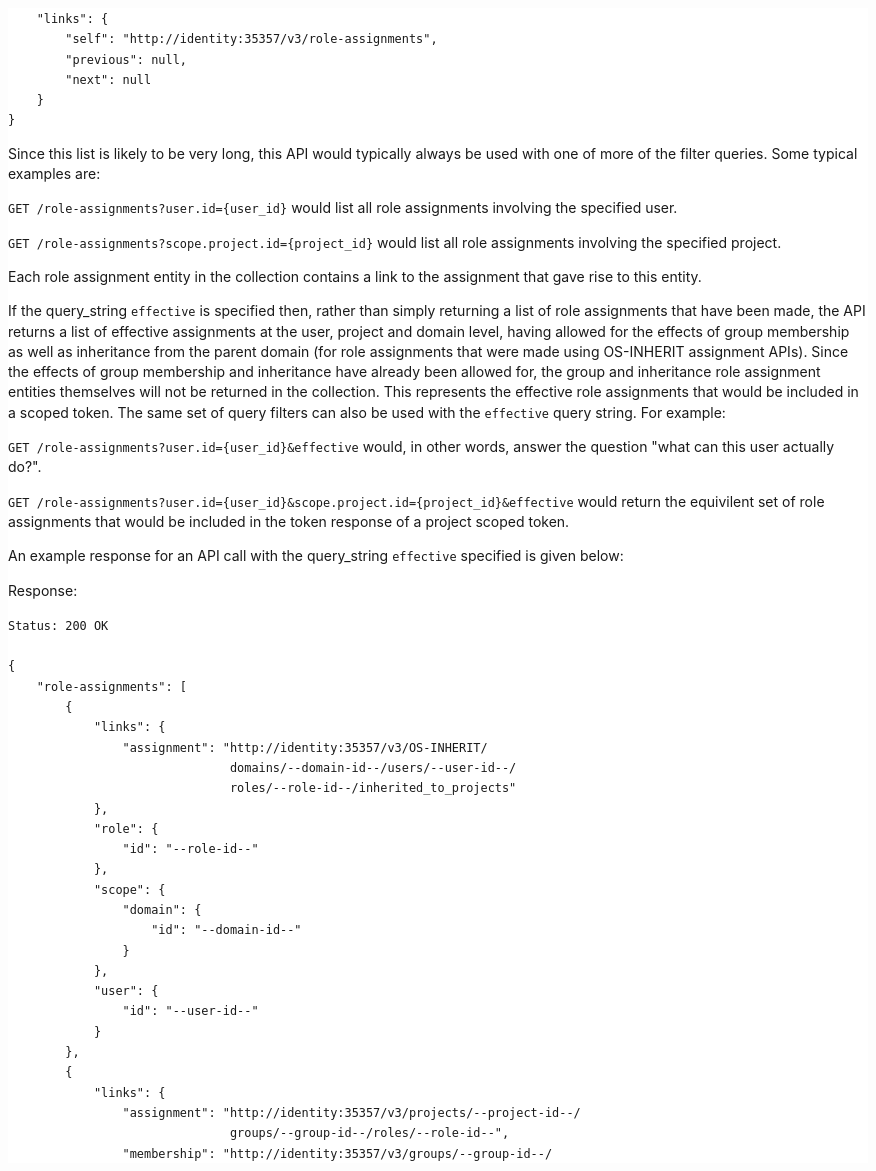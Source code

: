         "links": {
            "self": "http://identity:35357/v3/role-assignments",
            "previous": null,
            "next": null
        }
    }

Since this list is likely to be very long, this API would typically always be used with
one of more of the filter queries. Some typical examples are:

`GET /role-assignments?user.id={user_id}` would list all role assignments involving the
specified user.

`GET /role-assignments?scope.project.id={project_id}` would list all role assignments
involving the specified project.

Each role assignment entity in the collection contains a link to the assignment that gave
rise to this entity.

If the query_string `effective` is specified then, rather than simply returning a list of
role assignments that have been made, the API returns a list of effective assignments at
the user, project and domain level, having allowed for the effects of group membership
as well as inheritance from the parent domain (for role assignments that were made using
OS-INHERIT assignment APIs). Since the effects of group membership and inheritance have
already been allowed for, the group and inheritance role assignment entities themselves
will not be returned in the collection. This represents the effective role assignments
that would be included in a scoped token. The same set of query filters can also be used
with the `effective` query string. For example:

`GET /role-assignments?user.id={user_id}&effective` would, in other words, answer the
question "what can this user actually do?".

`GET /role-assignments?user.id={user_id}&scope.project.id={project_id}&effective` would
return the equivilent set of role assignments that would be included in the token response
of a project scoped token.

An example response for an API call with the query_string `effective` specified is
given below:

Response:

    Status: 200 OK

    {
        "role-assignments": [
            {
                "links": {
                    "assignment": "http://identity:35357/v3/OS-INHERIT/
                                   domains/--domain-id--/users/--user-id--/
                                   roles/--role-id--/inherited_to_projects"
                },
                "role": {
                    "id": "--role-id--"
                },
                "scope": {
                    "domain": {
                        "id": "--domain-id--"
                    }
                },
                "user": {
                    "id": "--user-id--"
                }
            },
            {
                "links": {
                    "assignment": "http://identity:35357/v3/projects/--project-id--/
                                   groups/--group-id--/roles/--role-id--",
                    "membership": "http://identity:35357/v3/groups/--group-id--/